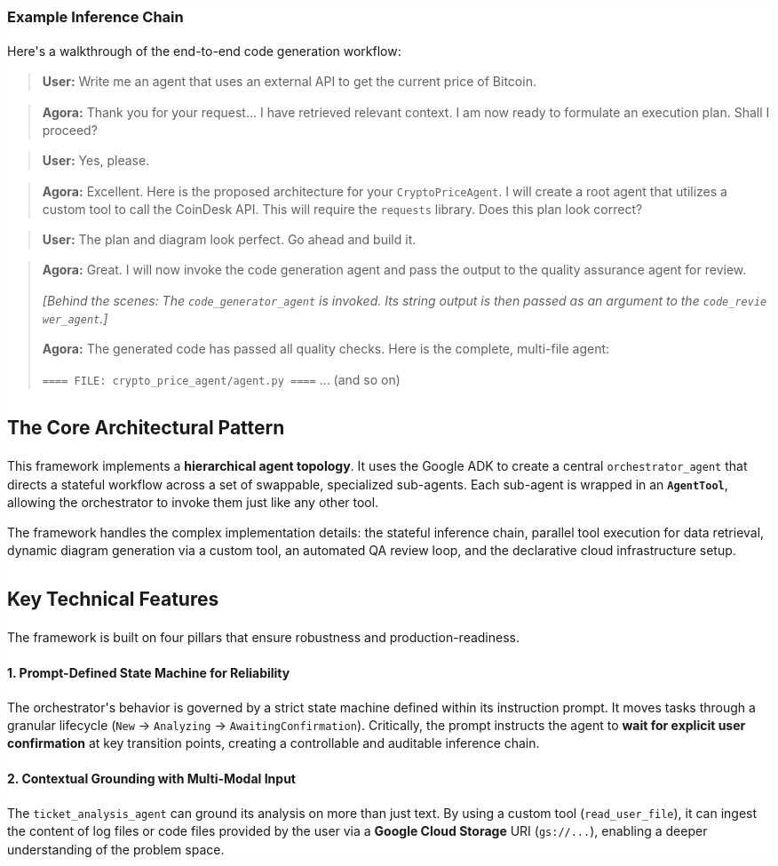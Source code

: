 ### Example Inference Chain
Here's a walkthrough of the end-to-end code generation workflow:

> **User:** Write me an agent that uses an external API to get the current price of Bitcoin.

> **Agora:** Thank you for your request... I have retrieved relevant context. I am now ready to formulate an execution plan. Shall I proceed?

> **User:** Yes, please.

> **Agora:** Excellent. Here is the proposed architecture for your `CryptoPriceAgent`. I will create a root agent that utilizes a custom tool to call the CoinDesk API. This will require the `requests` library. Does this plan look correct?
>

> **User:** The plan and diagram look perfect. Go ahead and build it.

> **Agora:** Great. I will now invoke the code generation agent and pass the output to the quality assurance agent for review.
>
> *[Behind the scenes: The `code_generator_agent` is invoked. Its string output is then passed as an argument to the `code_reviewer_agent`.]*
>
> **Agora:** The generated code has passed all quality checks. Here is the complete, multi-file agent:
>
> `==== FILE: crypto_price_agent/agent.py ====`
> ... (and so on)

## The Core Architectural Pattern

This framework implements a **hierarchical agent topology**. It uses the Google ADK to create a central `orchestrator_agent` that directs a stateful workflow across a set of swappable, specialized sub-agents. Each sub-agent is wrapped in an **`AgentTool`**, allowing the orchestrator to invoke them just like any other tool.

The framework handles the complex implementation details: the stateful inference chain, parallel tool execution for data retrieval, dynamic diagram generation via a custom tool, an automated QA review loop, and the declarative cloud infrastructure setup.

## Key Technical Features

The framework is built on four pillars that ensure robustness and production-readiness.

#### 1. Prompt-Defined State Machine for Reliability
The orchestrator's behavior is governed by a strict state machine defined within its instruction prompt. It moves tasks through a granular lifecycle (`New` -> `Analyzing` -> `AwaitingConfirmation`). Critically, the prompt instructs the agent to **wait for explicit user confirmation** at key transition points, creating a controllable and auditable inference chain.

#### 2. Contextual Grounding with Multi-Modal Input
The `ticket_analysis_agent` can ground its analysis on more than just text. By using a custom tool (`read_user_file`), it can ingest the content of log files or code files provided by the user via a **Google Cloud Storage** URI (`gs://...`), enabling a deeper understanding of the problem space.
